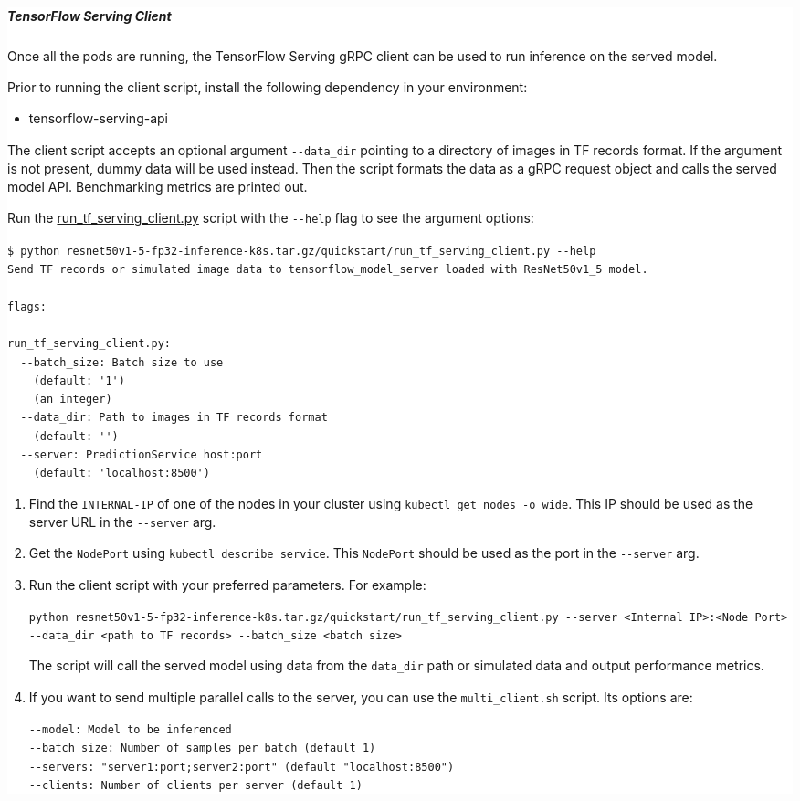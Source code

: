 ##### TensorFlow Serving Client

Once all the pods are running, the TensorFlow
Serving gRPC client can be used to run inference on the served model.

Prior to running the client script, install the following dependency in
your environment:
* tensorflow-serving-api

The client script accepts an optional argument `--data_dir` pointing to a directory of images in TF records format. 
If the argument is not present, dummy data will be used instead. Then the script formats the data as a gRPC request object and
calls the served model API. Benchmarking metrics are printed out.

Run the [run_tf_serving_client.py](run_tf_serving_client.py) script with
the `--help` flag to see the argument options:
```
$ python resnet50v1-5-fp32-inference-k8s.tar.gz/quickstart/run_tf_serving_client.py --help
Send TF records or simulated image data to tensorflow_model_server loaded with ResNet50v1_5 model.

flags:

run_tf_serving_client.py:
  --batch_size: Batch size to use
    (default: '1')
    (an integer)
  --data_dir: Path to images in TF records format
    (default: '')
  --server: PredictionService host:port
    (default: 'localhost:8500')
```

1. Find the `INTERNAL-IP` of one of the nodes in your cluster using
   `kubectl get nodes -o wide`. This IP should be used as the server URL
   in the `--server` arg.

1. Get the `NodePort` using `kubectl describe service`. This `NodePort`
   should be used as the port in the `--server` arg.

1. Run the client script with your preferred parameters. For example:
   ```
   python resnet50v1-5-fp32-inference-k8s.tar.gz/quickstart/run_tf_serving_client.py --server <Internal IP>:<Node Port> --data_dir <path to TF records> --batch_size <batch size>
   ```
   The script will call the served model using data from the `data_dir` path or simulated data
   and output performance metrics.
   
1. If you want to send multiple parallel calls to the server, you can use the `multi_client.sh` script.
   Its options are:
   ```
   --model: Model to be inferenced
   --batch_size: Number of samples per batch (default 1)
   --servers: "server1:port;server2:port" (default "localhost:8500")
   --clients: Number of clients per server (default 1)
   ```
   